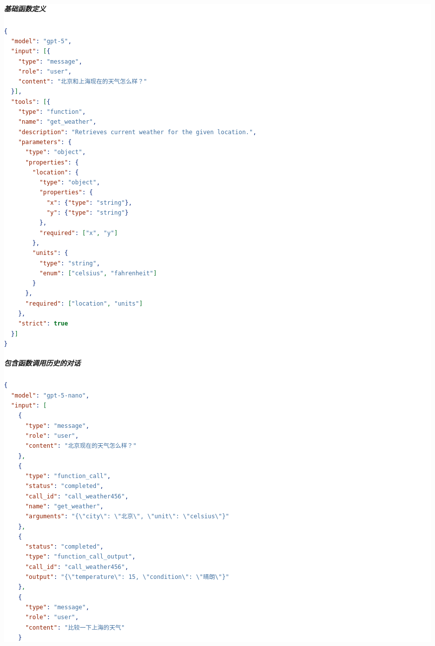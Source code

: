##### 基础函数定义
```json
{
  "model": "gpt-5",
  "input": [{
    "type": "message",
    "role": "user",
    "content": "北京和上海现在的天气怎么样？"
  }],
  "tools": [{
    "type": "function",
    "name": "get_weather",
    "description": "Retrieves current weather for the given location.",
    "parameters": {
      "type": "object",
      "properties": {
        "location": {
          "type": "object",
          "properties": {
            "x": {"type": "string"},
            "y": {"type": "string"}
          },
          "required": ["x", "y"]
        },
        "units": {
          "type": "string",
          "enum": ["celsius", "fahrenheit"]
        }
      },
      "required": ["location", "units"]
    },
    "strict": true
  }]
}
```

##### 包含函数调用历史的对话
```json
{
  "model": "gpt-5-nano",
  "input": [
    {
      "type": "message",
      "role": "user",
      "content": "北京现在的天气怎么样？"
    },
    {
      "type": "function_call",
      "status": "completed",
      "call_id": "call_weather456",
      "name": "get_weather",
      "arguments": "{\"city\": \"北京\", \"unit\": \"celsius\"}"
    },
    {
      "status": "completed",
      "type": "function_call_output",
      "call_id": "call_weather456",
      "output": "{\"temperature\": 15, \"condition\": \"晴朗\"}"
    },
    {
      "type": "message",
      "role": "user",
      "content": "比较一下上海的天气"
    }
```
